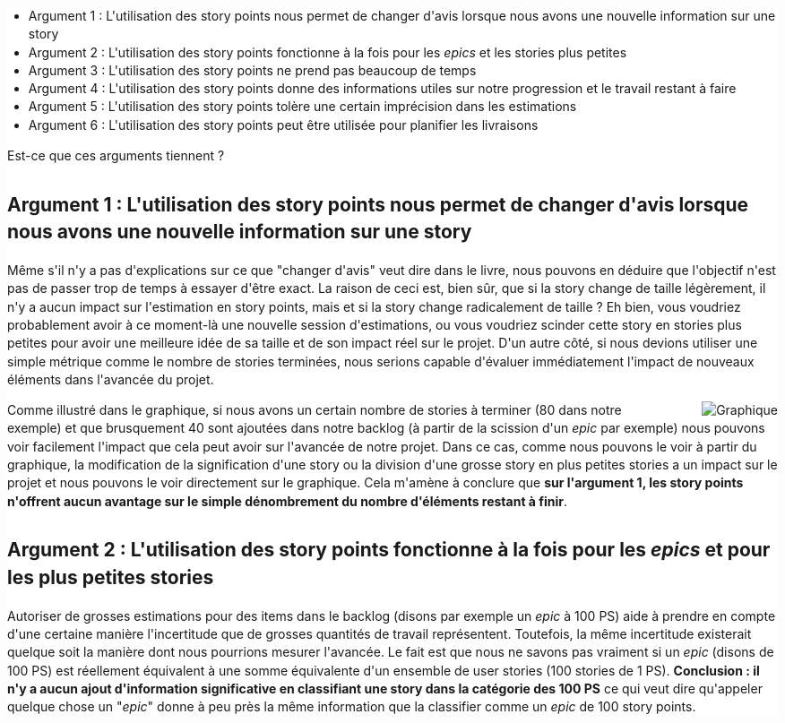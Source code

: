 * Argument 1 :  L'utilisation des story points nous permet de changer d'avis lorsque nous avons une nouvelle information sur une story
* Argument 2 : L'utilisation des story points fonctionne à la fois pour les _epics_ et les stories plus petites
* Argument 3 : L'utilisation des story points ne prend pas beaucoup de temps
* Argument 4 : L'utilisation des story points donne des informations utiles sur notre progression et le travail restant à faire
* Argument 5 : L'utilisation des story points tolère une certain imprécision dans les estimations
* Argument 6 : L'utilisation des story points peut être utilisée pour planifier les livraisons

Est-ce que ces arguments tiennent ?

## Argument 1 : L'utilisation des story points nous permet de changer d'avis lorsque nous avons une nouvelle information sur une story

Même s'il n'y a pas d'explications sur ce que "changer d'avis" veut dire dans le livre, nous pouvons en déduire que l'objectif n'est pas de passer trop de temps à essayer d'être exact. La raison de ceci est, bien sûr, que si la story change de taille légèrement, il n'y a aucun impact sur l'estimation en story points, mais et si la story change radicalement de taille ?
Eh bien, vous voudriez probablement avoir à ce moment-là une nouvelle session d'estimations, ou vous voudriez scinder cette story en stories plus petites pour avoir une meilleure idée de sa taille et de son impact réel sur le projet.
D'un autre côté, si nous devions utiliser une simple métrique comme le nombre de stories terminées, nous serions capable d'évaluer immédiatement l'impact de nouveaux éléments dans l'avancée du projet.

<div align="right" style="float:right; padding-left:30px">
  <img title="Graphique" src="{{ site.url }}assets/points_story_dangereux/graphique_argument_1.png" />
</div>

Comme illustré dans le graphique, si nous avons un certain nombre de stories à terminer (80 dans notre exemple) et que brusquement 40 sont ajoutées dans notre backlog (à partir de la scission d'un _epic_ par exemple) nous pouvons voir facilement l'impact que cela peut avoir sur l'avancée de notre projet.
Dans ce cas, comme nous pouvons le voir à partir du graphique, la modification de la signification d'une story ou la division d'une grosse story en plus petites stories a un impact sur le projet et nous pouvons le voir directement sur le graphique.
Cela m'amène à conclure que **sur l'argument 1, les story points n'offrent aucun avantage sur le simple dénombrement du nombre d'éléments restant à finir**.

## Argument 2 : L'utilisation des story points fonctionne à la fois pour les _epics_ et pour les plus petites stories

Autoriser de grosses estimations pour des items dans le backlog (disons par exemple un _epic_ à 100 PS) aide à prendre en compte d'une certaine manière l'incertitude que de grosses quantités de travail représentent. Toutefois, la même incertitude existerait quelque soit la manière dont nous pourrions mesurer l'avancée. Le fait est que nous ne savons pas vraiment si un _epic_ (disons de 100 PS) est réellement équivalent à une somme équivalente d'un ensemble de user stories (100 stories de 1 PS). **Conclusion : il n'y a aucun ajout d'information significative en classifiant une story dans la catégorie des 100 PS** ce qui veut dire qu'appeler quelque chose un "_epic_" donne à peu près la même information que la classifier comme un _epic_ de 100 story points.
